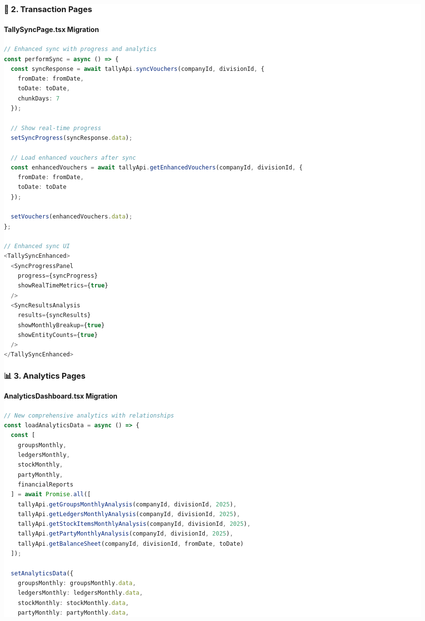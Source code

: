 ### **💼 2. Transaction Pages**

#### **TallySyncPage.tsx Migration**
```typescript
// Enhanced sync with progress and analytics
const performSync = async () => {
  const syncResponse = await tallyApi.syncVouchers(companyId, divisionId, {
    fromDate: fromDate,
    toDate: toDate,
    chunkDays: 7
  });
  
  // Show real-time progress
  setSyncProgress(syncResponse.data);
  
  // Load enhanced vouchers after sync
  const enhancedVouchers = await tallyApi.getEnhancedVouchers(companyId, divisionId, {
    fromDate: fromDate,
    toDate: toDate
  });
  
  setVouchers(enhancedVouchers.data);
};

// Enhanced sync UI
<TallySyncEnhanced>
  <SyncProgressPanel 
    progress={syncProgress}
    showRealTimeMetrics={true}
  />
  <SyncResultsAnalysis 
    results={syncResults}
    showMonthlyBreakup={true}
    showEntityCounts={true}
  />
</TallySyncEnhanced>
```

### **📊 3. Analytics Pages**

#### **AnalyticsDashboard.tsx Migration**
```typescript
// New comprehensive analytics with relationships
const loadAnalyticsData = async () => {
  const [
    groupsMonthly,
    ledgersMonthly,
    stockMonthly,
    partyMonthly,
    financialReports
  ] = await Promise.all([
    tallyApi.getGroupsMonthlyAnalysis(companyId, divisionId, 2025),
    tallyApi.getLedgersMonthlyAnalysis(companyId, divisionId, 2025),
    tallyApi.getStockItemsMonthlyAnalysis(companyId, divisionId, 2025),
    tallyApi.getPartyMonthlyAnalysis(companyId, divisionId, 2025),
    tallyApi.getBalanceSheet(companyId, divisionId, fromDate, toDate)
  ]);
  
  setAnalyticsData({
    groupsMonthly: groupsMonthly.data,
    ledgersMonthly: ledgersMonthly.data,
    stockMonthly: stockMonthly.data,
    partyMonthly: partyMonthly.data,
```